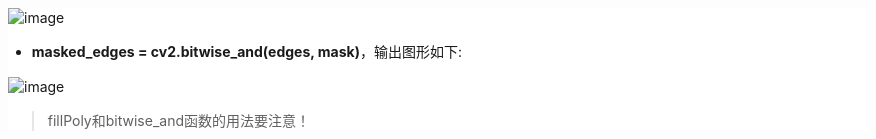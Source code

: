 ![image](https://user-images.githubusercontent.com/18595935/52762800-68823900-305c-11e9-997c-9e4ed5578f4e.png)

- **masked_edges = cv2.bitwise_and(edges, mask)**，输出图形如下:

![image](https://user-images.githubusercontent.com/18595935/52762806-6ae49300-305c-11e9-8eb4-acbcbee2c4ae.png)
> fillPoly和bitwise_and函数的用法要注意！

